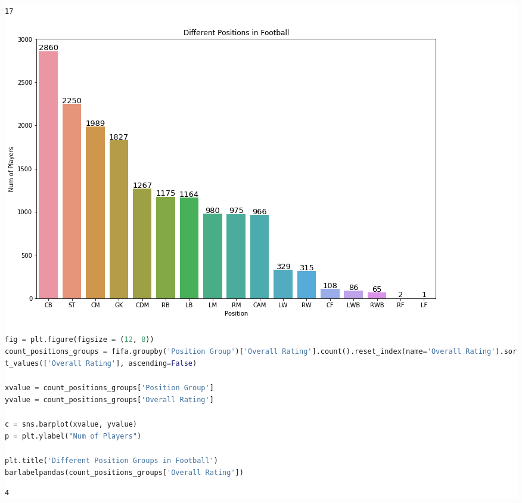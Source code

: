 


    17




![png](/images/output_17_1.png)



```python
fig = plt.figure(figsize = (12, 8))
count_positions_groups = fifa.groupby('Position Group')['Overall Rating'].count().reset_index(name='Overall Rating').sort_values(['Overall Rating'], ascending=False)                

xvalue = count_positions_groups['Position Group']
yvalue = count_positions_groups['Overall Rating']

c = sns.barplot(xvalue, yvalue) 
p = plt.ylabel("Num of Players")

plt.title('Different Position Groups in Football')
barlabelpandas(count_positions_groups['Overall Rating'])
```




    4

